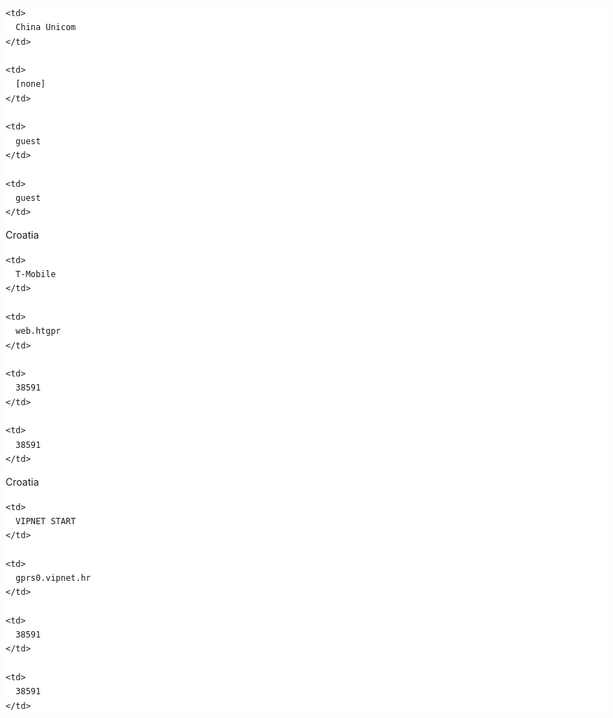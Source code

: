     <td>
      China Unicom
    </td>
    
    <td>
      [none]
    </td>
    
    <td>
      guest
    </td>
    
    <td>
      guest
    </td>
  </tr>
  
  <tr>
    <td>
      Croatia
    </td>
    
    <td>
      T-Mobile
    </td>
    
    <td>
      web.htgpr
    </td>
    
    <td>
      38591
    </td>
    
    <td>
      38591
    </td>
  </tr>
  
  <tr>
    <td>
      Croatia
    </td>
    
    <td>
      VIPNET START
    </td>
    
    <td>
      gprs0.vipnet.hr
    </td>
    
    <td>
      38591
    </td>
    
    <td>
      38591
    </td>
  </tr>
  
